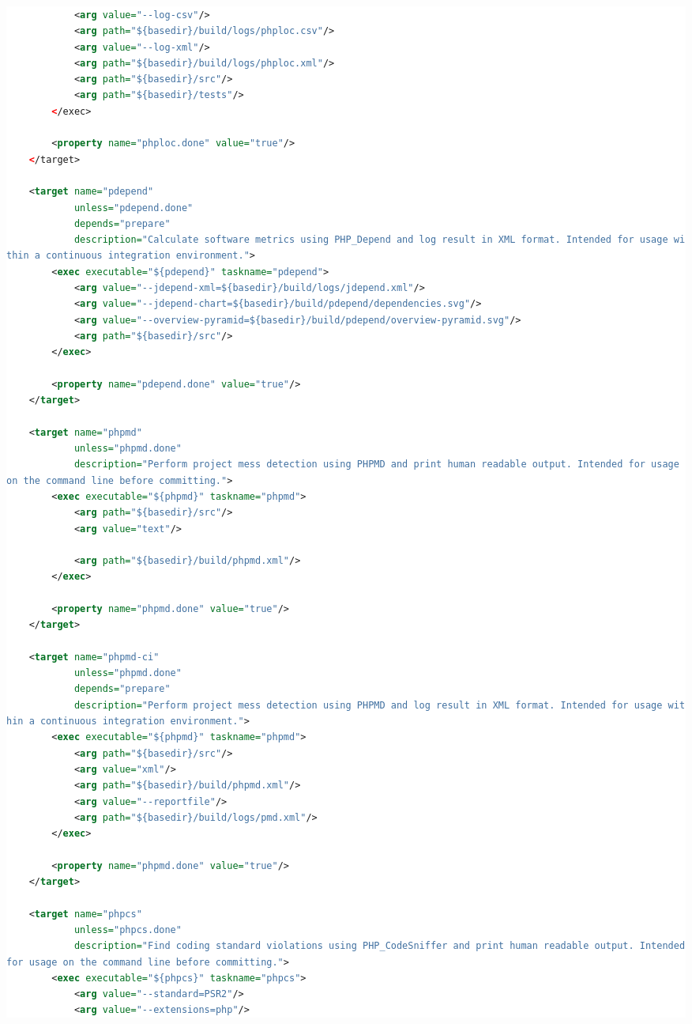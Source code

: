 ~~~xml
            <arg value="--log-csv"/>
            <arg path="${basedir}/build/logs/phploc.csv"/>
            <arg value="--log-xml"/>
            <arg path="${basedir}/build/logs/phploc.xml"/>
            <arg path="${basedir}/src"/>
            <arg path="${basedir}/tests"/>
        </exec>

        <property name="phploc.done" value="true"/>
    </target>

    <target name="pdepend"
            unless="pdepend.done"
            depends="prepare"
            description="Calculate software metrics using PHP_Depend and log result in XML format. Intended for usage within a continuous integration environment.">
        <exec executable="${pdepend}" taskname="pdepend">
            <arg value="--jdepend-xml=${basedir}/build/logs/jdepend.xml"/>
            <arg value="--jdepend-chart=${basedir}/build/pdepend/dependencies.svg"/>
            <arg value="--overview-pyramid=${basedir}/build/pdepend/overview-pyramid.svg"/>
            <arg path="${basedir}/src"/>
        </exec>

        <property name="pdepend.done" value="true"/>
    </target>

    <target name="phpmd"
            unless="phpmd.done"
            description="Perform project mess detection using PHPMD and print human readable output. Intended for usage on the command line before committing.">
        <exec executable="${phpmd}" taskname="phpmd">
            <arg path="${basedir}/src"/>
            <arg value="text"/>

            <arg path="${basedir}/build/phpmd.xml"/>
        </exec>

        <property name="phpmd.done" value="true"/>
    </target>

    <target name="phpmd-ci"
            unless="phpmd.done"
            depends="prepare"
            description="Perform project mess detection using PHPMD and log result in XML format. Intended for usage within a continuous integration environment.">
        <exec executable="${phpmd}" taskname="phpmd">
            <arg path="${basedir}/src"/>
            <arg value="xml"/>
            <arg path="${basedir}/build/phpmd.xml"/>
            <arg value="--reportfile"/>
            <arg path="${basedir}/build/logs/pmd.xml"/>
        </exec>

        <property name="phpmd.done" value="true"/>
    </target>

    <target name="phpcs"
            unless="phpcs.done"
            description="Find coding standard violations using PHP_CodeSniffer and print human readable output. Intended for usage on the command line before committing.">
        <exec executable="${phpcs}" taskname="phpcs">
            <arg value="--standard=PSR2"/>
            <arg value="--extensions=php"/>
~~~